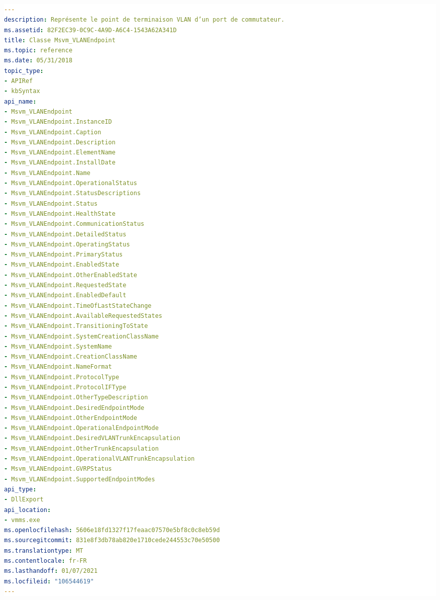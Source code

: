 ```yaml
---
description: Représente le point de terminaison VLAN d’un port de commutateur.
ms.assetid: 82F2EC39-0C9C-4A9D-A6C4-1543A62A341D
title: Classe Msvm_VLANEndpoint
ms.topic: reference
ms.date: 05/31/2018
topic_type:
- APIRef
- kbSyntax
api_name:
- Msvm_VLANEndpoint
- Msvm_VLANEndpoint.InstanceID
- Msvm_VLANEndpoint.Caption
- Msvm_VLANEndpoint.Description
- Msvm_VLANEndpoint.ElementName
- Msvm_VLANEndpoint.InstallDate
- Msvm_VLANEndpoint.Name
- Msvm_VLANEndpoint.OperationalStatus
- Msvm_VLANEndpoint.StatusDescriptions
- Msvm_VLANEndpoint.Status
- Msvm_VLANEndpoint.HealthState
- Msvm_VLANEndpoint.CommunicationStatus
- Msvm_VLANEndpoint.DetailedStatus
- Msvm_VLANEndpoint.OperatingStatus
- Msvm_VLANEndpoint.PrimaryStatus
- Msvm_VLANEndpoint.EnabledState
- Msvm_VLANEndpoint.OtherEnabledState
- Msvm_VLANEndpoint.RequestedState
- Msvm_VLANEndpoint.EnabledDefault
- Msvm_VLANEndpoint.TimeOfLastStateChange
- Msvm_VLANEndpoint.AvailableRequestedStates
- Msvm_VLANEndpoint.TransitioningToState
- Msvm_VLANEndpoint.SystemCreationClassName
- Msvm_VLANEndpoint.SystemName
- Msvm_VLANEndpoint.CreationClassName
- Msvm_VLANEndpoint.NameFormat
- Msvm_VLANEndpoint.ProtocolType
- Msvm_VLANEndpoint.ProtocolIFType
- Msvm_VLANEndpoint.OtherTypeDescription
- Msvm_VLANEndpoint.DesiredEndpointMode
- Msvm_VLANEndpoint.OtherEndpointMode
- Msvm_VLANEndpoint.OperationalEndpointMode
- Msvm_VLANEndpoint.DesiredVLANTrunkEncapsulation
- Msvm_VLANEndpoint.OtherTrunkEncapsulation
- Msvm_VLANEndpoint.OperationalVLANTrunkEncapsulation
- Msvm_VLANEndpoint.GVRPStatus
- Msvm_VLANEndpoint.SupportedEndpointModes
api_type:
- DllExport
api_location:
- vmms.exe
ms.openlocfilehash: 5606e18fd1327f17feaac07570e5bf8c0c8eb59d
ms.sourcegitcommit: 831e8f3db78ab820e1710cede244553c70e50500
ms.translationtype: MT
ms.contentlocale: fr-FR
ms.lasthandoff: 01/07/2021
ms.locfileid: "106544619"
---
```
